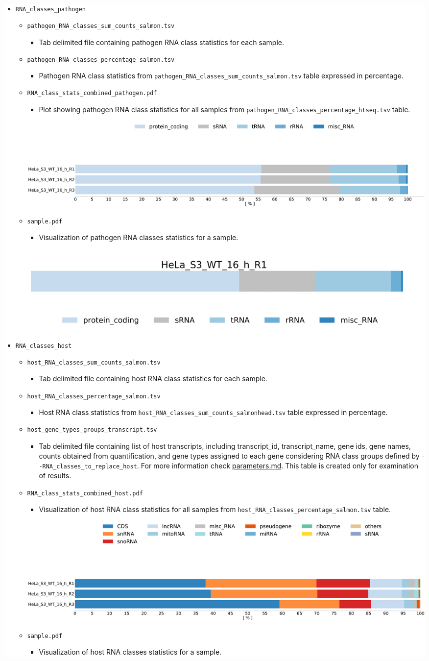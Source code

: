 * `RNA_classes_pathogen`
  * `pathogen_RNA_classes_sum_counts_salmon.tsv`
    * Tab delimited file containing pathogen RNA class statistics for each sample.
  * `pathogen_RNA_classes_percentage_salmon.tsv`
    * Pathogen RNA class statistics from `pathogen_RNA_classes_sum_counts_salmon.tsv` table expressed in percentage.
  * `RNA_class_stats_combined_pathogen.pdf`
    * Plot showing pathogen RNA class statistics for all samples from `pathogen_RNA_classes_percentage_htseq.tsv` table.

    ![RNA_class_stats_combined_pathogen](images/RNA_class_stats_combined_pathogen_salmon.png)

  * `sample.pdf`
    * Visualization of pathogen RNA classes statistics for a sample.

    ![RNA_class_stats_sample_pathogen](images/RNA_class_stats_sample_pathogen_salmon.png)

* `RNA_classes_host`
  * `host_RNA_classes_sum_counts_salmon.tsv`
    * Tab delimited file containing host RNA class statistics for each sample.
  * `host_RNA_classes_percentage_salmon.tsv`
    * Host RNA class statistics from `host_RNA_classes_sum_counts_salmonhead.tsv` table expressed in percentage.
  * `host_gene_types_groups_transcript.tsv`
    * Tab delimited file containing list of host transcripts, including transcript_id, transcript_name, gene ids, gene names, counts obtained from quantification, and gene types assigned to each gene considering RNA class groups defined by `--RNA_classes_to_replace_host`. For more information check [parameters.md](parameters.md). This table is created only for examination of results.
  * `RNA_class_stats_combined_host.pdf`
    * Visualization of host RNA class statistics for all samples from `host_RNA_classes_percentage_salmon.tsv` table.

    ![RNA_class_stats_combined_host](images/RNA_class_stats_combined_host_salmon.png)
  * `sample.pdf`
    * Visualization of host RNA classes statistics for a sample.